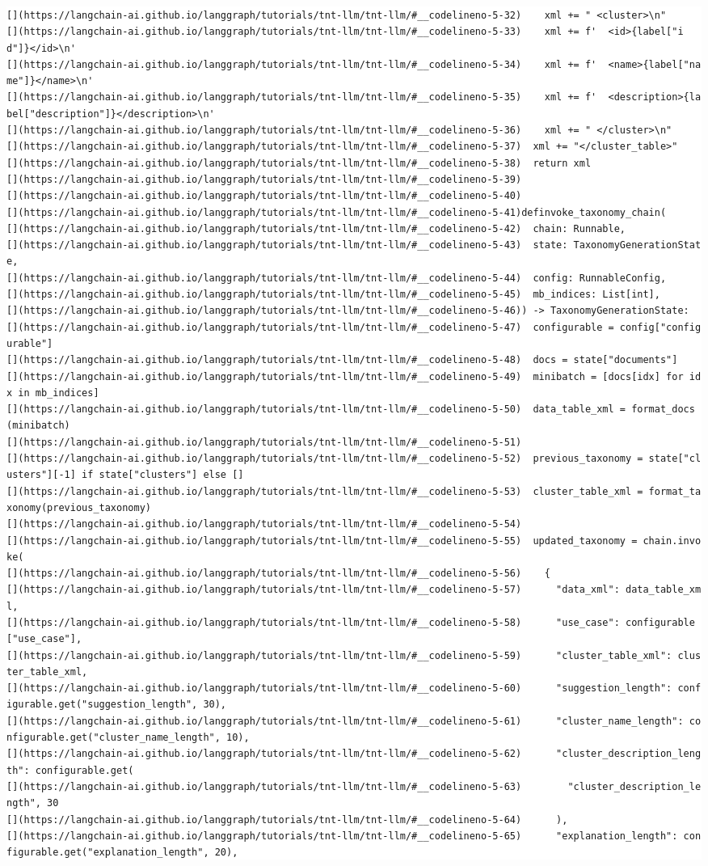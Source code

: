 ```
[](https://langchain-ai.github.io/langgraph/tutorials/tnt-llm/tnt-llm/#__codelineno-5-32)    xml += " <cluster>\n"
[](https://langchain-ai.github.io/langgraph/tutorials/tnt-llm/tnt-llm/#__codelineno-5-33)    xml += f'  <id>{label["id"]}</id>\n'
[](https://langchain-ai.github.io/langgraph/tutorials/tnt-llm/tnt-llm/#__codelineno-5-34)    xml += f'  <name>{label["name"]}</name>\n'
[](https://langchain-ai.github.io/langgraph/tutorials/tnt-llm/tnt-llm/#__codelineno-5-35)    xml += f'  <description>{label["description"]}</description>\n'
[](https://langchain-ai.github.io/langgraph/tutorials/tnt-llm/tnt-llm/#__codelineno-5-36)    xml += " </cluster>\n"
[](https://langchain-ai.github.io/langgraph/tutorials/tnt-llm/tnt-llm/#__codelineno-5-37)  xml += "</cluster_table>"
[](https://langchain-ai.github.io/langgraph/tutorials/tnt-llm/tnt-llm/#__codelineno-5-38)  return xml
[](https://langchain-ai.github.io/langgraph/tutorials/tnt-llm/tnt-llm/#__codelineno-5-39)
[](https://langchain-ai.github.io/langgraph/tutorials/tnt-llm/tnt-llm/#__codelineno-5-40)
[](https://langchain-ai.github.io/langgraph/tutorials/tnt-llm/tnt-llm/#__codelineno-5-41)definvoke_taxonomy_chain(
[](https://langchain-ai.github.io/langgraph/tutorials/tnt-llm/tnt-llm/#__codelineno-5-42)  chain: Runnable,
[](https://langchain-ai.github.io/langgraph/tutorials/tnt-llm/tnt-llm/#__codelineno-5-43)  state: TaxonomyGenerationState,
[](https://langchain-ai.github.io/langgraph/tutorials/tnt-llm/tnt-llm/#__codelineno-5-44)  config: RunnableConfig,
[](https://langchain-ai.github.io/langgraph/tutorials/tnt-llm/tnt-llm/#__codelineno-5-45)  mb_indices: List[int],
[](https://langchain-ai.github.io/langgraph/tutorials/tnt-llm/tnt-llm/#__codelineno-5-46)) -> TaxonomyGenerationState:
[](https://langchain-ai.github.io/langgraph/tutorials/tnt-llm/tnt-llm/#__codelineno-5-47)  configurable = config["configurable"]
[](https://langchain-ai.github.io/langgraph/tutorials/tnt-llm/tnt-llm/#__codelineno-5-48)  docs = state["documents"]
[](https://langchain-ai.github.io/langgraph/tutorials/tnt-llm/tnt-llm/#__codelineno-5-49)  minibatch = [docs[idx] for idx in mb_indices]
[](https://langchain-ai.github.io/langgraph/tutorials/tnt-llm/tnt-llm/#__codelineno-5-50)  data_table_xml = format_docs(minibatch)
[](https://langchain-ai.github.io/langgraph/tutorials/tnt-llm/tnt-llm/#__codelineno-5-51)
[](https://langchain-ai.github.io/langgraph/tutorials/tnt-llm/tnt-llm/#__codelineno-5-52)  previous_taxonomy = state["clusters"][-1] if state["clusters"] else []
[](https://langchain-ai.github.io/langgraph/tutorials/tnt-llm/tnt-llm/#__codelineno-5-53)  cluster_table_xml = format_taxonomy(previous_taxonomy)
[](https://langchain-ai.github.io/langgraph/tutorials/tnt-llm/tnt-llm/#__codelineno-5-54)
[](https://langchain-ai.github.io/langgraph/tutorials/tnt-llm/tnt-llm/#__codelineno-5-55)  updated_taxonomy = chain.invoke(
[](https://langchain-ai.github.io/langgraph/tutorials/tnt-llm/tnt-llm/#__codelineno-5-56)    {
[](https://langchain-ai.github.io/langgraph/tutorials/tnt-llm/tnt-llm/#__codelineno-5-57)      "data_xml": data_table_xml,
[](https://langchain-ai.github.io/langgraph/tutorials/tnt-llm/tnt-llm/#__codelineno-5-58)      "use_case": configurable["use_case"],
[](https://langchain-ai.github.io/langgraph/tutorials/tnt-llm/tnt-llm/#__codelineno-5-59)      "cluster_table_xml": cluster_table_xml,
[](https://langchain-ai.github.io/langgraph/tutorials/tnt-llm/tnt-llm/#__codelineno-5-60)      "suggestion_length": configurable.get("suggestion_length", 30),
[](https://langchain-ai.github.io/langgraph/tutorials/tnt-llm/tnt-llm/#__codelineno-5-61)      "cluster_name_length": configurable.get("cluster_name_length", 10),
[](https://langchain-ai.github.io/langgraph/tutorials/tnt-llm/tnt-llm/#__codelineno-5-62)      "cluster_description_length": configurable.get(
[](https://langchain-ai.github.io/langgraph/tutorials/tnt-llm/tnt-llm/#__codelineno-5-63)        "cluster_description_length", 30
[](https://langchain-ai.github.io/langgraph/tutorials/tnt-llm/tnt-llm/#__codelineno-5-64)      ),
[](https://langchain-ai.github.io/langgraph/tutorials/tnt-llm/tnt-llm/#__codelineno-5-65)      "explanation_length": configurable.get("explanation_length", 20),
```